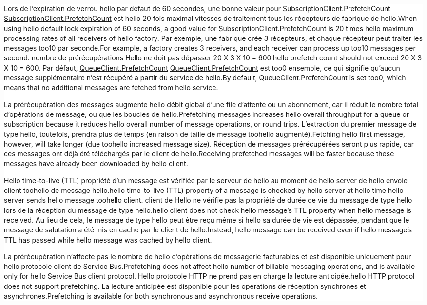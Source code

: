 <span data-ttu-id="db81d-194">Lors de l’expiration de verrou hello par défaut de 60 secondes, une bonne valeur pour [SubscriptionClient.PrefetchCount] [ SubscriptionClient.PrefetchCount] est hello 20 fois maximal vitesses de traitement tous les récepteurs de fabrique de hello.</span><span class="sxs-lookup"><span data-stu-id="db81d-194">When using hello default lock expiration of 60 seconds, a good value for [SubscriptionClient.PrefetchCount][SubscriptionClient.PrefetchCount] is 20 times hello maximum processing rates of all receivers of hello factory.</span></span> <span data-ttu-id="db81d-195">Par exemple, une fabrique crée 3 récepteurs, et chaque récepteur peut traiter les messages too10 par seconde.</span><span class="sxs-lookup"><span data-stu-id="db81d-195">For example, a factory creates 3 receivers, and each receiver can process up too10 messages per second.</span></span> <span data-ttu-id="db81d-196">nombre de prérécupérations Hello ne doit pas dépasser 20 X 3 X 10 = 600.</span><span class="sxs-lookup"><span data-stu-id="db81d-196">hello prefetch count should not exceed 20 X 3 X 10 = 600.</span></span> <span data-ttu-id="db81d-197">Par défaut, [QueueClient.PrefetchCount] [ QueueClient.PrefetchCount] est too0 ensemble, ce qui signifie qu’aucun message supplémentaire n’est récupéré à partir du service de hello.</span><span class="sxs-lookup"><span data-stu-id="db81d-197">By default, [QueueClient.PrefetchCount][QueueClient.PrefetchCount] is set too0, which means that no additional messages are fetched from hello service.</span></span>

<span data-ttu-id="db81d-198">La prérécupération des messages augmente hello débit global d’une file d’attente ou un abonnement, car il réduit le nombre total d’opérations de message, ou que les boucles de hello.</span><span class="sxs-lookup"><span data-stu-id="db81d-198">Prefetching messages increases hello overall throughput for a queue or subscription because it reduces hello overall number of message operations, or round trips.</span></span> <span data-ttu-id="db81d-199">L’extraction du premier message de type hello, toutefois, prendra plus de temps (en raison de taille de message toohello augmenté).</span><span class="sxs-lookup"><span data-stu-id="db81d-199">Fetching hello first message, however, will take longer (due toohello increased message size).</span></span> <span data-ttu-id="db81d-200">Réception de messages prérécupérées seront plus rapide, car ces messages ont déjà été téléchargés par le client de hello.</span><span class="sxs-lookup"><span data-stu-id="db81d-200">Receiving prefetched messages will be faster because these messages have already been downloaded by hello client.</span></span>

<span data-ttu-id="db81d-201">Hello time-to-live (TTL) propriété d’un message est vérifiée par le serveur de hello au moment de hello server de hello envoie client toohello de message hello.</span><span class="sxs-lookup"><span data-stu-id="db81d-201">hello time-to-live (TTL) property of a message is checked by hello server at hello time hello server sends hello message toohello client.</span></span> <span data-ttu-id="db81d-202">client de Hello ne vérifie pas la propriété de durée de vie du message de type hello lors de la réception du message de type hello.</span><span class="sxs-lookup"><span data-stu-id="db81d-202">hello client does not check hello message’s TTL property when hello message is received.</span></span> <span data-ttu-id="db81d-203">Au lieu de cela, le message de type hello peut être reçu même si hello sa durée de vie est dépassée, pendant que le message de salutation a été mis en cache par le client de hello.</span><span class="sxs-lookup"><span data-stu-id="db81d-203">Instead, hello message can be received even if hello message’s TTL has passed while hello message was cached by hello client.</span></span>

<span data-ttu-id="db81d-204">La prérécupération n’affecte pas le nombre de hello d’opérations de messagerie facturables et est disponible uniquement pour hello protocole client de Service Bus.</span><span class="sxs-lookup"><span data-stu-id="db81d-204">Prefetching does not affect hello number of billable messaging operations, and is available only for hello Service Bus client protocol.</span></span> <span data-ttu-id="db81d-205">Hello protocole HTTP ne prend pas en charge la lecture anticipée.</span><span class="sxs-lookup"><span data-stu-id="db81d-205">hello HTTP protocol does not support prefetching.</span></span> <span data-ttu-id="db81d-206">La lecture anticipée est disponible pour les opérations de réception synchrones et asynchrones.</span><span class="sxs-lookup"><span data-stu-id="db81d-206">Prefetching is available for both synchronous and asynchronous receive operations.</span></span>


[QueueClient]: /dotnet/api/microsoft.servicebus.messaging.queueclient
[MessageSender]: /dotnet/api/microsoft.servicebus.messaging.messagesender
[MessagingFactory]: /dotnet/api/microsoft.servicebus.messaging.messagingfactory
[PeekLock]: /dotnet/api/microsoft.servicebus.messaging.receivemode
[ReceiveAndDelete]: /dotnet/api/microsoft.servicebus.messaging.receivemode
[BatchFlushInterval]: /dotnet/api/microsoft.servicebus.messaging.netmessagingtransportsettings.batchflushinterval#Microsoft_ServiceBus_Messaging_NetMessagingTransportSettings_BatchFlushInterval
[EnableBatchedOperations]: /dotnet/api/microsoft.servicebus.messaging.queuedescription.enablebatchedoperations#Microsoft_ServiceBus_Messaging_QueueDescription_EnableBatchedOperations
[QueueClient.PrefetchCount]: /dotnet/api/microsoft.servicebus.messaging.queueclient.prefetchcount#Microsoft_ServiceBus_Messaging_QueueClient_PrefetchCount
[SubscriptionClient.PrefetchCount]: /dotnet/api/microsoft.servicebus.messaging.subscriptionclient.prefetchcount#Microsoft_ServiceBus_Messaging_SubscriptionClient_PrefetchCount
[ForcePersistence]: /dotnet/api/microsoft.servicebus.messaging.brokeredmessage.forcepersistence#Microsoft_ServiceBus_Messaging_BrokeredMessage_ForcePersistence
[EnablePartitioning]: /dotnet/api/microsoft.servicebus.messaging.queuedescription.enablepartitioning#Microsoft_ServiceBus_Messaging_QueueDescription_EnablePartitioning
[Partitioned messaging entities]: service-bus-partitioning.md
[TopicDescription.EnableFilteringMessagesBeforePublishing]: /dotnet/api/microsoft.servicebus.messaging.topicdescription.enablefilteringmessagesbeforepublishing#Microsoft_ServiceBus_Messaging_TopicDescription_EnableFilteringMessagesBeforePublishing